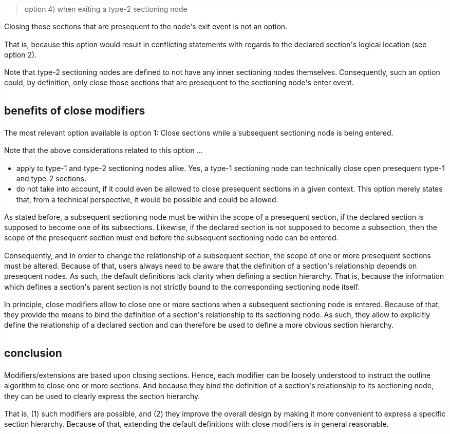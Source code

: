 > option 4) when exiting a type-2 sectioning node

Closing those sections that are presequent to the node's exit event
is not an option.

That is, because this option would result in conflicting statements with
regards to the declared section's logical location (see option 2).

Note that type-2 sectioning nodes are defined to not have any inner sectioning
nodes themselves. Consequently, such an option could, by definition, only close
those sections that are presequent to the sectioning node's enter event.


## benefits of close modifiers

The most relevant option available is option 1:
Close sections while a subsequent sectioning node is being entered.

Note that the above considerations related to this option ...

* apply to type-1 and type-2 sectioning nodes alike. Yes, a type-1 sectioning
  node can technically close open presequent type-1 and type-2 sections.
* do not take into account, if it could even be allowed to close presequent
  sections in a given context. This option merely states that, from a technical
  perspective, it would be possible and could be allowed.

As stated before, a subsequent sectioning node must be within the scope of a
presequent section, if the declared section is supposed to become one of its
subsections. Likewise, if the declared section is not supposed to become a
subsection, then the scope of the presequent section must end before the
subsequent sectioning node can be entered.

Consequently, and in order to change the relationship of a subsequent section,
the scope of one or more presequent sections must be altered. Because of that,
users always need to be aware that the definition of a section's relationship
depends on presequent nodes. As such, the default definitions lack clarity when
defining a section hierarchy. That is, because the information which defines a
section's parent section is not strictly bound to the corresponding sectioning
node itself.

In principle, close modifiers allow to close one or more sections when a
subsequent sectioning node is entered. Because of that, they provide the means
to bind the definition of a section's relationship to its sectioning node. As
such, they allow to explicitly define the relationship of a declared section
and can therefore be used to define a more obvious section hierarchy.


## conclusion

Modifiers/extensions are based upon closing sections. Hence, each modifier can
be loosely understood to instruct the outline algorithm to close one or more
sections. And because they bind the definition of a section's relationship to
its sectioning node, they can be used to clearly express the section hierarchy.

That is, (1) such modifiers are possible, and (2) they improve the overall
design by making it more convenient to express a specific section hierarchy.
Because of that, extending the default definitions with close modifiers is
in general reasonable.

